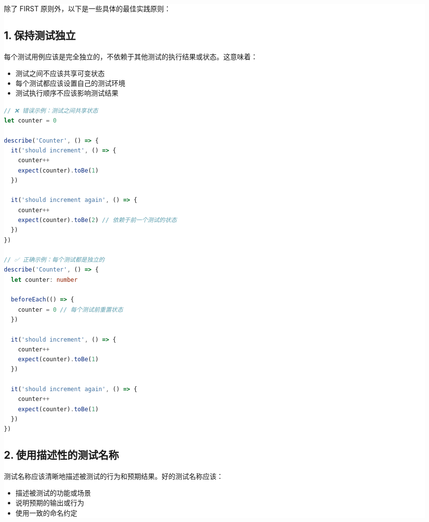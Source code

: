 除了 FIRST 原则外，以下是一些具体的最佳实践原则：

## 1. 保持测试独立

每个测试用例应该是完全独立的，不依赖于其他测试的执行结果或状态。这意味着：

- 测试之间不应该共享可变状态
- 每个测试都应该设置自己的测试环境
- 测试执行顺序不应该影响测试结果

```ts
// ❌ 错误示例：测试之间共享状态
let counter = 0

describe('Counter', () => {
  it('should increment', () => {
    counter++
    expect(counter).toBe(1)
  })

  it('should increment again', () => {
    counter++
    expect(counter).toBe(2) // 依赖于前一个测试的状态
  })
})

// ✅ 正确示例：每个测试都是独立的
describe('Counter', () => {
  let counter: number

  beforeEach(() => {
    counter = 0 // 每个测试前重置状态
  })

  it('should increment', () => {
    counter++
    expect(counter).toBe(1)
  })

  it('should increment again', () => {
    counter++
    expect(counter).toBe(1)
  })
})
```

## 2. 使用描述性的测试名称

测试名称应该清晰地描述被测试的行为和预期结果。好的测试名称应该：

- 描述被测试的功能或场景
- 说明预期的输出或行为
- 使用一致的命名约定
